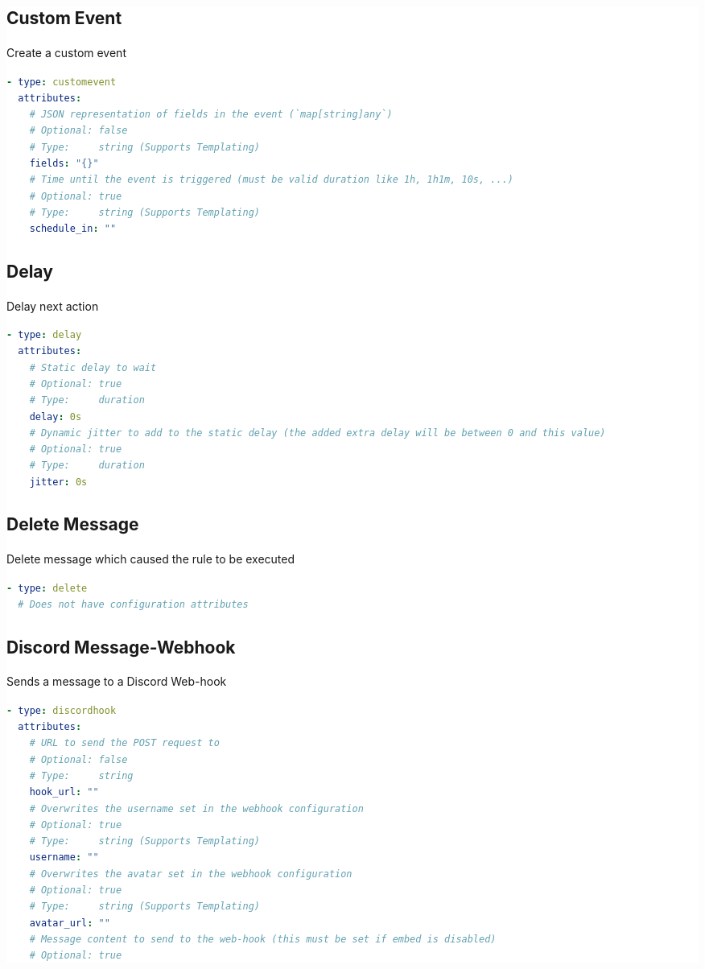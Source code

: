 ## Custom Event

Create a custom event

```yaml
- type: customevent
  attributes:
    # JSON representation of fields in the event (`map[string]any`)
    # Optional: false
    # Type:     string (Supports Templating)
    fields: "{}"
    # Time until the event is triggered (must be valid duration like 1h, 1h1m, 10s, ...)
    # Optional: true
    # Type:     string (Supports Templating)
    schedule_in: ""
```

## Delay

Delay next action

```yaml
- type: delay
  attributes:
    # Static delay to wait
    # Optional: true
    # Type:     duration
    delay: 0s
    # Dynamic jitter to add to the static delay (the added extra delay will be between 0 and this value)
    # Optional: true
    # Type:     duration
    jitter: 0s
```

## Delete Message

Delete message which caused the rule to be executed

```yaml
- type: delete
  # Does not have configuration attributes
```

## Discord Message-Webhook

Sends a message to a Discord Web-hook

```yaml
- type: discordhook
  attributes:
    # URL to send the POST request to
    # Optional: false
    # Type:     string
    hook_url: ""
    # Overwrites the username set in the webhook configuration
    # Optional: true
    # Type:     string (Supports Templating)
    username: ""
    # Overwrites the avatar set in the webhook configuration
    # Optional: true
    # Type:     string (Supports Templating)
    avatar_url: ""
    # Message content to send to the web-hook (this must be set if embed is disabled)
    # Optional: true
```